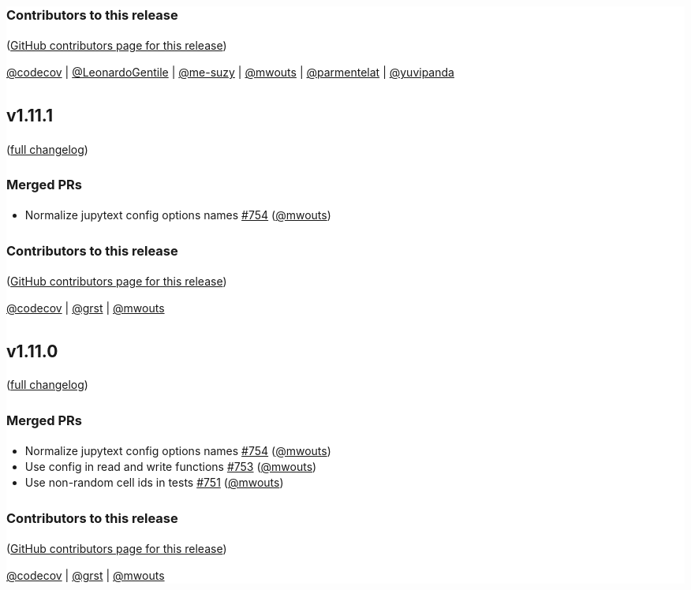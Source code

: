 ### Contributors to this release

([GitHub contributors page for this release](https://github.com/mwouts/jupytext/graphs/contributors?from=2021-03-25&to=2021-05-02&type=c))

[@codecov](https://github.com/search?q=repo%3Amwouts%2Fjupytext+involves%3Acodecov+updated%3A2021-03-25..2021-05-02&type=Issues) | [@LeonardoGentile](https://github.com/search?q=repo%3Amwouts%2Fjupytext+involves%3ALeonardoGentile+updated%3A2021-03-25..2021-05-02&type=Issues) | [@me-suzy](https://github.com/search?q=repo%3Amwouts%2Fjupytext+involves%3Ame-suzy+updated%3A2021-03-25..2021-05-02&type=Issues) | [@mwouts](https://github.com/search?q=repo%3Amwouts%2Fjupytext+involves%3Amwouts+updated%3A2021-03-25..2021-05-02&type=Issues) | [@parmentelat](https://github.com/search?q=repo%3Amwouts%2Fjupytext+involves%3Aparmentelat+updated%3A2021-03-25..2021-05-02&type=Issues) | [@yuvipanda](https://github.com/search?q=repo%3Amwouts%2Fjupytext+involves%3Ayuvipanda+updated%3A2021-03-25..2021-05-02&type=Issues)

## v1.11.1

([full changelog](https://github.com/mwouts/jupytext/compare/0a8b180...4ae9263))

### Merged PRs

- Normalize jupytext config options names [#754](https://github.com/mwouts/jupytext/pull/754) ([@mwouts](https://github.com/mwouts))

### Contributors to this release

([GitHub contributors page for this release](https://github.com/mwouts/jupytext/graphs/contributors?from=2021-03-18&to=2021-03-25&type=c))

[@codecov](https://github.com/search?q=repo%3Amwouts%2Fjupytext+involves%3Acodecov+updated%3A2021-03-18..2021-03-25&type=Issues) | [@grst](https://github.com/search?q=repo%3Amwouts%2Fjupytext+involves%3Agrst+updated%3A2021-03-18..2021-03-25&type=Issues) | [@mwouts](https://github.com/search?q=repo%3Amwouts%2Fjupytext+involves%3Amwouts+updated%3A2021-03-18..2021-03-25&type=Issues)

## v1.11.0

([full changelog](https://github.com/mwouts/jupytext/compare/593bcef...0a8b180))

### Merged PRs

- Normalize jupytext config options names [#754](https://github.com/mwouts/jupytext/pull/754) ([@mwouts](https://github.com/mwouts))
- Use config in read and write functions [#753](https://github.com/mwouts/jupytext/pull/753) ([@mwouts](https://github.com/mwouts))
- Use non-random cell ids in tests [#751](https://github.com/mwouts/jupytext/pull/751) ([@mwouts](https://github.com/mwouts))

### Contributors to this release

([GitHub contributors page for this release](https://github.com/mwouts/jupytext/graphs/contributors?from=2021-03-07&to=2021-03-18&type=c))

[@codecov](https://github.com/search?q=repo%3Amwouts%2Fjupytext+involves%3Acodecov+updated%3A2021-03-07..2021-03-18&type=Issues) | [@grst](https://github.com/search?q=repo%3Amwouts%2Fjupytext+involves%3Agrst+updated%3A2021-03-07..2021-03-18&type=Issues) | [@mwouts](https://github.com/search?q=repo%3Amwouts%2Fjupytext+involves%3Amwouts+updated%3A2021-03-07..2021-03-18&type=Issues)
